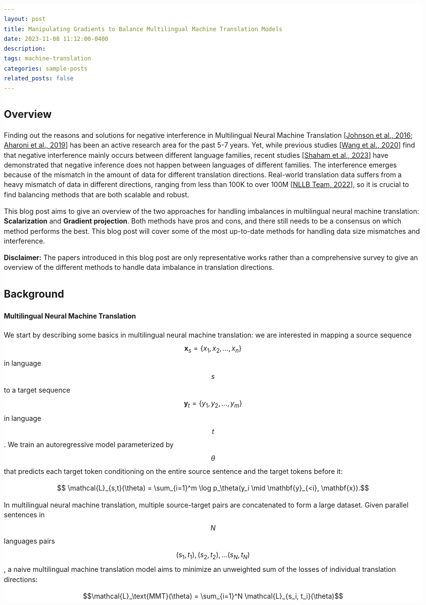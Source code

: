 ```yaml
---
layout: post
title: Manipulating Gradients to Balance Multilingual Machine Translation Models 
date: 2023-11-08 11:12:00-0400
description: 
tags: machine-translation
categories: sample-posts
related_posts: false
---
```


## Overview

Finding out the reasons and solutions for negative interference in Multilingual Neural Machine Translation [[Johnson et al., 2016](https://arxiv.org/abs/1611.04558); [Aharoni et al., 2019](https://aclanthology.org/N19-1388)] has been an active research area for the past 5-7 years. Yet, while previous studies [[Wang et al., 2020](https://arxiv.org/abs/2010.05874)] find that negative interference mainly occurs between different language families, recent studies [[Shaham et al., 2023](https://arxiv.org/abs/2212.07530)] have demonstrated that negative inference does not happen between languages of different families. The interference emerges because of the mismatch in the amount of data for different translation directions. Real-world translation data suffers from a heavy mismatch of data in different directions, ranging from less than 100K to over 100M [[NLLB Team, 2022](https://arxiv.org/abs/2207.04672)], so it is crucial to find balancing methods that are both scalable and robust.

This blog post aims to give an overview of the two approaches for handling imbalances in multilingual neural machine translation: **Scalarization** and **Gradient projection**. Both methods have pros and cons, and there still needs to be a consensus on which method performs the best. This blog post will cover some of the most up-to-date methods for handling data size mismatches and interference. 

**Disclaimer:** The papers introduced in this blog post are only representative works rather than a comprehensive survey to give an overview of the different methods to handle data imbalance in translation directions. 

## Background

#### Multilingual Neural Machine Translation

We start by describing some basics in multilingual neural machine translation: we are interested in mapping a source sequence $$\textbf{x}_s = \{x_1, x_2, ..., x_n\}$$ in language $$s$$ to a target sequence $$\textbf{y}_t = \{y_1, y_2, ..., y_m\}$$ in language $$t$$. We train an autoregressive model parameterized by $$\theta$$ that predicts each target token conditioning on the entire source sentence and the target tokens before it:

$$ \mathcal{L}_{s,t}(\theta) = \sum_{i=1}^m \log p_\theta(y_i \mid \mathbf{y}_{<i}, \mathbf{x}).$$

In multilingual neural machine translation, multiple source-target pairs are concatenated to form a large dataset. Given parallel sentences in $$N$$ languages pairs $$(s_1, t_1), (s_2, t_2),... (s_N, t_N)$$, a naive multilingual machine translation model aims to minimize an unweighted sum of the losses of individual translation directions: 

$$\mathcal{L}_\text{MMT}(\theta) = \sum_{i=1}^N \mathcal{L}_{s_i, t_i}(\theta)$$
